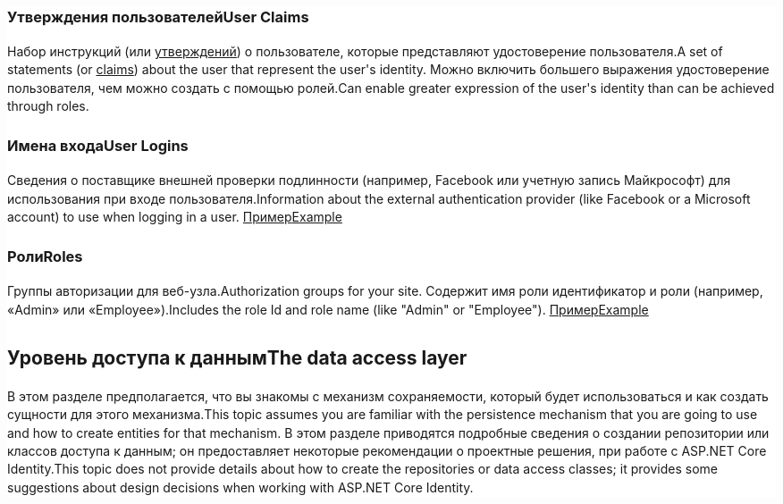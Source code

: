 ### <a name="user-claims"></a><span data-ttu-id="e24a1-141">Утверждения пользователей</span><span class="sxs-lookup"><span data-stu-id="e24a1-141">User Claims</span></span>

<span data-ttu-id="e24a1-142">Набор инструкций (или [утверждений](https://msdn.microsoft.com/library/system.security.claims.claim(v=vs.110).aspx)) о пользователе, которые представляют удостоверение пользователя.</span><span class="sxs-lookup"><span data-stu-id="e24a1-142">A set of statements (or [claims](https://msdn.microsoft.com/library/system.security.claims.claim(v=vs.110).aspx)) about the user that represent the user's identity.</span></span> <span data-ttu-id="e24a1-143">Можно включить большего выражения удостоверение пользователя, чем можно создать с помощью ролей.</span><span class="sxs-lookup"><span data-stu-id="e24a1-143">Can enable greater expression of the user's identity than can be achieved through roles.</span></span>

### <a name="user-logins"></a><span data-ttu-id="e24a1-144">Имена входа</span><span class="sxs-lookup"><span data-stu-id="e24a1-144">User Logins</span></span>

<span data-ttu-id="e24a1-145">Сведения о поставщике внешней проверки подлинности (например, Facebook или учетную запись Майкрософт) для использования при входе пользователя.</span><span class="sxs-lookup"><span data-stu-id="e24a1-145">Information about the external authentication provider (like Facebook or a Microsoft account) to use when logging in a user.</span></span> [<span data-ttu-id="e24a1-146">Пример</span><span class="sxs-lookup"><span data-stu-id="e24a1-146">Example</span></span>](https://docs.microsoft.com/aspnet/core/api/microsoft.aspnet.identity.corecompat.identityuserlogin)

### <a name="roles"></a><span data-ttu-id="e24a1-147">Роли</span><span class="sxs-lookup"><span data-stu-id="e24a1-147">Roles</span></span>

<span data-ttu-id="e24a1-148">Группы авторизации для веб-узла.</span><span class="sxs-lookup"><span data-stu-id="e24a1-148">Authorization groups for your site.</span></span> <span data-ttu-id="e24a1-149">Содержит имя роли идентификатор и роли (например, «Admin» или «Employee»).</span><span class="sxs-lookup"><span data-stu-id="e24a1-149">Includes the role Id and role name (like "Admin" or "Employee").</span></span> [<span data-ttu-id="e24a1-150">Пример</span><span class="sxs-lookup"><span data-stu-id="e24a1-150">Example</span></span>](https://docs.microsoft.com/aspnet/core/api/microsoft.aspnet.identity.corecompat.identityrole)

## <a name="the-data-access-layer"></a><span data-ttu-id="e24a1-151">Уровень доступа к данным</span><span class="sxs-lookup"><span data-stu-id="e24a1-151">The data access layer</span></span>

<span data-ttu-id="e24a1-152">В этом разделе предполагается, что вы знакомы с механизм сохраняемости, который будет использоваться и как создать сущности для этого механизма.</span><span class="sxs-lookup"><span data-stu-id="e24a1-152">This topic assumes you are familiar with the persistence mechanism that you are going to use and how to create entities for that mechanism.</span></span> <span data-ttu-id="e24a1-153">В этом разделе приводятся подробные сведения о создании репозитории или классов доступа к данным; он предоставляет некоторые рекомендации о проектные решения, при работе с ASP.NET Core Identity.</span><span class="sxs-lookup"><span data-stu-id="e24a1-153">This topic does not provide details about how to create the repositories or data access classes; it provides some suggestions about design decisions when working with ASP.NET Core Identity.</span></span>
